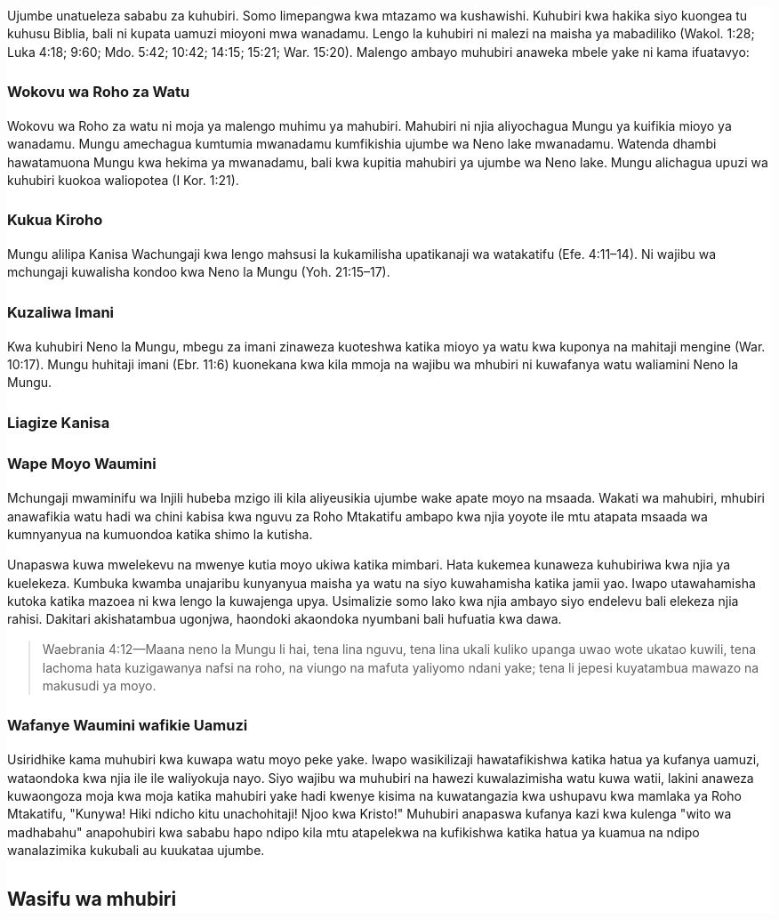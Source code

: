 Ujumbe unatueleza sababu za kuhubiri. Somo limepangwa kwa mtazamo wa kushawishi. Kuhubiri kwa hakika siyo kuongea tu kuhusu Biblia, bali ni kupata uamuzi mioyoni mwa wanadamu. Lengo la kuhubiri ni malezi na maisha ya mabadiliko (Wakol. 1:28; Luka 4:18; 9:60; Mdo. 5:42; 10:42; 14:15; 15:21; War. 15:20). Malengo ambayo muhubiri anaweka mbele yake ni kama ifuatavyo:

### Wokovu wa Roho za Watu

Wokovu wa Roho za watu ni moja ya malengo muhimu ya mahubiri. Mahubiri ni njia aliyochagua Mungu ya kuifikia mioyo ya wanadamu. Mungu amechagua kumtumia mwanadamu kumfikishia ujumbe wa Neno lake mwanadamu. Watenda dhambi hawatamuona Mungu kwa hekima ya mwanadamu, bali kwa kupitia mahubiri ya ujumbe wa Neno lake. Mungu alichagua upuzi wa kuhubiri kuokoa waliopotea (I Kor. 1:21).

### Kukua Kiroho

Mungu alilipa Kanisa Wachungaji kwa lengo mahsusi la kukamilisha upatikanaji wa watakatifu (Efe. 4:11–14). Ni wajibu wa mchungaji kuwalisha kondoo kwa Neno la Mungu (Yoh. 21:15–17).

### Kuzaliwa Imani

Kwa kuhubiri Neno la Mungu, mbegu za imani zinaweza kuoteshwa katika mioyo ya watu kwa kuponya na mahitaji mengine (War. 10:17). Mungu huhitaji imani (Ebr. 11:6) kuonekana kwa kila mmoja na wajibu wa mhubiri ni kuwafanya watu waliamini Neno la Mungu.

### Liagize Kanisa 

### Wape Moyo Waumini

Mchungaji mwaminifu wa Injili hubeba mzigo ili kila aliyeusikia ujumbe wake apate moyo na msaada. Wakati wa mahubiri, mhubiri anawafikia watu hadi wa chini kabisa kwa nguvu za Roho Mtakatifu ambapo kwa njia yoyote ile mtu atapata msaada wa kumnyanyua na kumuondoa katika shimo la kutisha. 

Unapaswa kuwa mwelekevu na mwenye kutia moyo ukiwa katika mimbari. Hata kukemea kunaweza kuhubiriwa kwa njia ya kuelekeza. Kumbuka kwamba unajaribu kunyanyua maisha ya watu na siyo kuwahamisha katika jamii yao. Iwapo utawahamisha kutoka katika mazoea ni kwa lengo la kuwajenga upya. Usimalizie somo lako kwa njia ambayo siyo endelevu bali elekeza njia rahisi. Dakitari akishatambua ugonjwa, haondoki akaondoka nyumbani bali hufuatia kwa dawa. 

> Waebrania 4:12—Maana neno la Mungu li hai, tena lina nguvu, tena lina ukali kuliko upanga uwao wote ukatao kuwili, tena lachoma hata kuzigawanya nafsi na roho, na viungo na mafuta yaliyomo ndani yake; tena li jepesi kuyatambua mawazo na makusudi ya moyo.

### Wafanye Waumini wafikie Uamuzi

Usiridhike kama muhubiri kwa kuwapa watu moyo peke yake. Iwapo wasikilizaji hawatafikishwa katika hatua ya kufanya uamuzi, wataondoka kwa njia ile ile waliyokuja nayo. Siyo wajibu wa muhubiri na hawezi kuwalazimisha watu kuwa watii, lakini anaweza kuwaongoza moja kwa moja katika mahubiri yake hadi kwenye kisima na kuwatangazia kwa ushupavu kwa mamlaka ya Roho Mtakatifu, "Kunywa! Hiki ndicho kitu unachohitaji! Njoo kwa Kristo!" Muhubiri anapaswa kufanya kazi kwa kulenga "wito wa madhabahu" anapohubiri kwa sababu hapo ndipo kila mtu atapelekwa na kufikishwa katika hatua ya kuamua na ndipo wanalazimika kukubali au kuukataa ujumbe.

## Wasifu wa mhubiri
